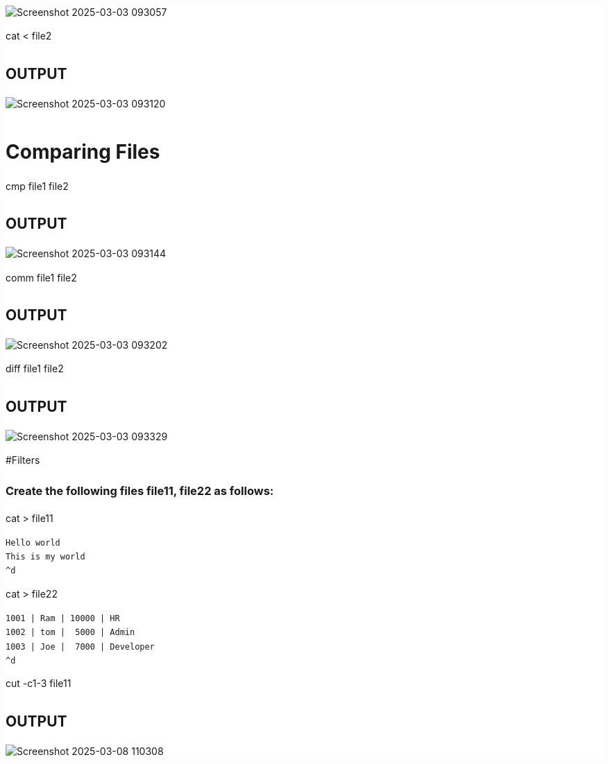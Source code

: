 ![Screenshot 2025-03-03 093057](https://github.com/user-attachments/assets/df07711e-5404-4e37-8f07-bd22d226b014)


cat < file2
## OUTPUT
![Screenshot 2025-03-03 093120](https://github.com/user-attachments/assets/99a58d3f-d579-4b5f-808c-d961eba5dae4)



# Comparing Files
cmp file1 file2
## OUTPUT
![Screenshot 2025-03-03 093144](https://github.com/user-attachments/assets/7a67c3e1-dbf5-4eca-ba2e-b76d55dafd51)

 
comm file1 file2
 ## OUTPUT
 ![Screenshot 2025-03-03 093202](https://github.com/user-attachments/assets/5b2f0bbb-b8a2-472c-968a-cd34128e0a98)


 
diff file1 file2
## OUTPUT
![Screenshot 2025-03-03 093329](https://github.com/user-attachments/assets/72010662-1efe-4676-8d58-71081dfd6cf3)



#Filters

### Create the following files file11, file22 as follows:

cat > file11
```
Hello world
This is my world
^d
```
cat > file22
```
1001 | Ram | 10000 | HR
1002 | tom |  5000 | Admin
1003 | Joe |  7000 | Developer
^d
```


cut -c1-3 file11
## OUTPUT
![Screenshot 2025-03-08 110308](https://github.com/user-attachments/assets/fd2dfbda-1336-4746-8eef-c0ee23562df6)
